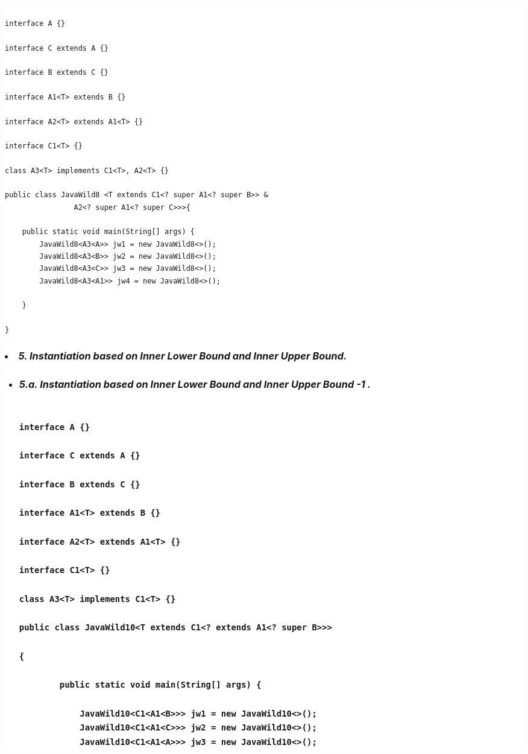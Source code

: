 ```Syntax

interface A {}

interface C extends A {}

interface B extends C {}

interface A1<T> extends B {}

interface A2<T> extends A1<T> {}

interface C1<T> {}

class A3<T> implements C1<T>, A2<T> {}

public class JavaWild8 <T extends C1<? super A1<? super B>> & 
				A2<? super A1<? super C>>>{

    public static void main(String[] args) {
        JavaWild8<A3<A>> jw1 = new JavaWild8<>();
        JavaWild8<A3<B>> jw2 = new JavaWild8<>();
        JavaWild8<A3<C>> jw3 = new JavaWild8<>();
        JavaWild8<A3<A1>> jw4 = new JavaWild8<>();
        
    }
    
}

```
</h3>

</ul>

<h3><i> <li> 5. Instantiation based on Inner  Lower Bound and Inner Upper Bound.</li></i></h3>
<ul>
<h3><i> <li> 5.a. Instantiation based on Inner  Lower Bound and Inner Upper Bound -1 .</li></i></h3>

<h3 align="Left">

```Syntax

interface A {}

interface C extends A {}

interface B extends C {}

interface A1<T> extends B {}

interface A2<T> extends A1<T> {}

interface C1<T> {}

class A3<T> implements C1<T> {}

public class JavaWild10<T extends C1<? extends A1<? super B>>> 

{

        public static void main(String[] args) {

            JavaWild10<C1<A1<B>>> jw1 = new JavaWild10<>();
            JavaWild10<C1<A1<C>>> jw2 = new JavaWild10<>();
            JavaWild10<C1<A1<A>>> jw3 = new JavaWild10<>();
```
